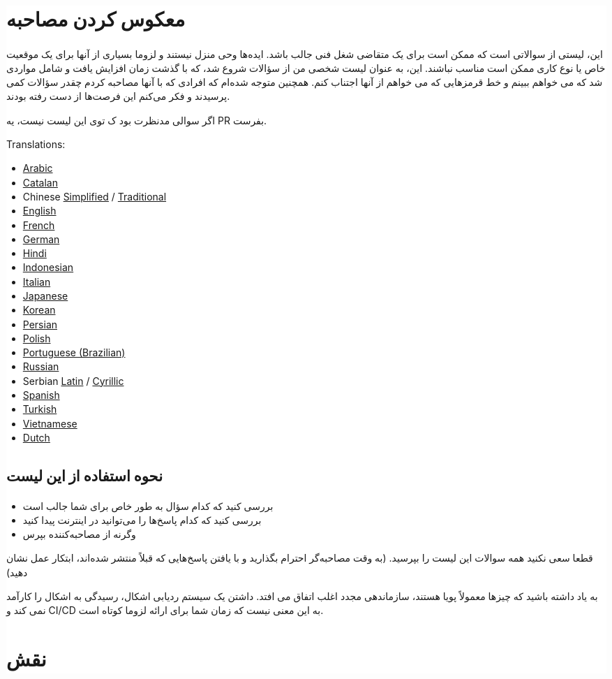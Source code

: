 # معکوس کردن مصاحبه

این، لیستی از سوالاتی است که ممکن است برای یک متقاضی شغل فنی جالب باشد. ایده‌ها وحی منزل نیستند و لزوما بسیاری از آنها برای یک موقعیت خاص یا نوع کاری ممکن است مناسب نباشند. این، به عنوان لیست شخصی من از سؤالات شروع شد، که با گذشت زمان افزایش یافت و شامل مواردی شد که می خواهم ببینم و خط قرمزهایی که می خواهم از آنها اجتناب کنم. همچنین متوجه شده‌ام که افرادی که با آنها مصاحبه کردم چقدر سؤالات کمی پرسیدند و فکر می‌کنم این فرصت‌ها از دست رفته بودند.

اگر سوالی مدنظرت بود ک توی این لیست نیست، یه PR بفرست.

Translations:

- [Arabic](https://github.com/viraptor/reverse-interview/blob/master/translations/ARABIC.md)
- [Catalan](https://github.com/viraptor/reverse-interview/blob/master/translations/CATALAN.md)
- Chinese [Simplified](https://github.com/yifeikong/reverse-interview-zh) / [Traditional](https://github.com/NeroCube/reverse-interview-zh-tw/blob/master/README.md)
- [English](https://github.com/viraptor/reverse-interview/blob/master/README.md)
- [French](https://github.com/viraptor/reverse-interview/blob/master/translations/FRENCH.md)
- [German](https://github.com/viraptor/reverse-interview/blob/master/translations/GERMAN.md)
- [Hindi](https://github.com/hraverkar/reverse-interview/blob/master/translations/Hindi.md)
- [Indonesian](https://github.com/viraptor/reverse-interview/blob/master/translations/INDONESIAN.md)
- [Italian](https://github.com/viraptor/reverse-interview/blob/master/translations/ITALIAN.md)
- [Japanese](https://github.com/viraptor/reverse-interview/blob/master/translations/JAPANESE.md)
- [Korean](https://github.com/JaeYeopHan/Interview_Question_for_Beginner/blob/master/Reverse_Interview/README.md)
- [Persian](https://github.com/Kaaveh/reverse-interview/blob/master/translations/PERSIAN.md)
- [Polish](https://github.com/viraptor/reverse-interview/blob/master/translations/POLISH.md)
- [Portuguese (Brazilian)](https://github.com/viraptor/reverse-interview/blob/master/translations/pt-BR.md)
- [Russian](https://github.com/kix/reverse-interview/blob/master/README.md)
- Serbian [Latin](https://github.com/viraptor/reverse-interview/blob/master/translations/SERBIAN-Latin.md) / [Cyrillic](https://github.com/viraptor/reverse-interview/blob/master/translations/SERBIAN-Cyrillic.md)
- [Spanish](https://github.com/felHR85/Entrevista-inversa/blob/master/README.md)
- [Turkish](https://github.com/viraptor/reverse-interview/blob/master/translations/TURKISH.md)
- [Vietnamese](https://github.com/tuannh99/reverse-interview/blob/master/README.md)
- [Dutch](https://github.com/viraptor/reverse-interview/blob/master/translations/DUTCH.md)

## نحوه استفاده از این لیست
- بررسی کنید که کدام سؤال به طور خاص برای شما جالب است
- بررسی کنید که کدام پاسخ‌ها را می‌توانید در اینترنت پیدا کنید
- وگرنه از مصاحبه‌کننده بپرس

قطعا سعی نکنید همه سوالات این لیست را بپرسید. (به وقت مصاحبه‌گر احترام بگذارید و با یافتن پاسخ‌هایی که قبلاً منتشر شده‌اند، ابتکار عمل نشان دهید)

به یاد داشته باشید که چیزها معمولاً پویا هستند، سازماندهی مجدد اغلب اتفاق می افتد. داشتن یک سیستم ردیابی اشکال، رسیدگی به اشکال را کارآمد نمی کند و CI/CD به این معنی نیست که زمان شما برای ارائه لزوما کوتاه است.

# نقش
